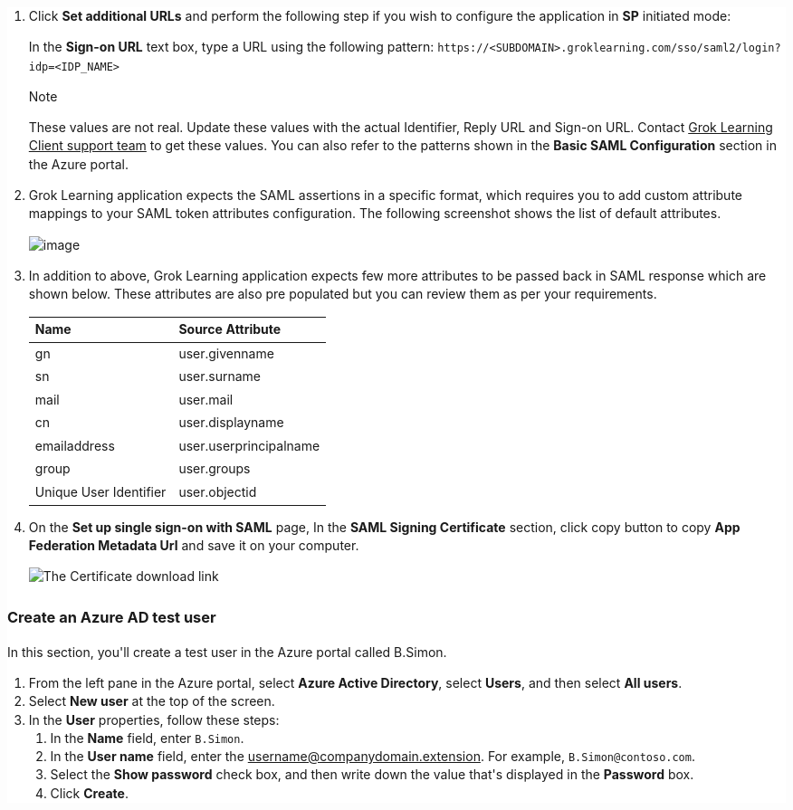 1. Click **Set additional URLs** and perform the following step if you wish to configure the application in **SP** initiated mode:

    In the **Sign-on URL** text box, type a URL using the following pattern:
    `https://<SUBDOMAIN>.groklearning.com/sso/saml2/login?idp=<IDP_NAME>`

	> [!NOTE]
	> These values are not real. Update these values with the actual Identifier, Reply URL and Sign-on URL. Contact [Grok Learning Client support team](mailto:sso-support@groklearning.com) to get these values. You can also refer to the patterns shown in the **Basic SAML Configuration** section in the Azure portal.

1. Grok Learning application expects the SAML assertions in a specific format, which requires you to add custom attribute mappings to your SAML token attributes configuration. The following screenshot shows the list of default attributes.

	![image](common/default-attributes.png)

1. In addition to above, Grok Learning application expects few more attributes to be passed back in SAML response which are shown below. These attributes are also pre populated but you can review them as per your requirements.

	| Name | Source Attribute|
	| ------------ | --------- |
	| gn | user.givenname |
	| sn | user.surname |
	| mail | user.mail |
	| cn | user.displayname |
    | emailaddress | user.userprincipalname |
    | group | user.groups |
    | Unique User Identifier | user.objectid |

1. On the **Set up single sign-on with SAML** page, In the **SAML Signing Certificate** section, click copy button to copy **App Federation Metadata Url** and save it on your computer.

	![The Certificate download link](common/copy-metadataurl.png)

### Create an Azure AD test user

In this section, you'll create a test user in the Azure portal called B.Simon.

1. From the left pane in the Azure portal, select **Azure Active Directory**, select **Users**, and then select **All users**.
1. Select **New user** at the top of the screen.
1. In the **User** properties, follow these steps:
   1. In the **Name** field, enter `B.Simon`.  
   1. In the **User name** field, enter the username@companydomain.extension. For example, `B.Simon@contoso.com`.
   1. Select the **Show password** check box, and then write down the value that's displayed in the **Password** box.
   1. Click **Create**.
